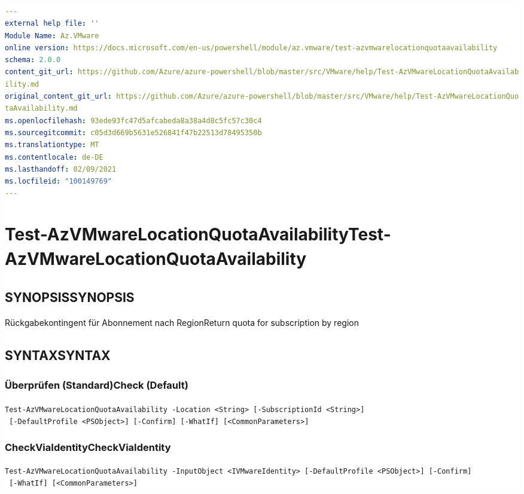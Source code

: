 ```yaml
---
external help file: ''
Module Name: Az.VMware
online version: https://docs.microsoft.com/en-us/powershell/module/az.vmware/test-azvmwarelocationquotaavailability
schema: 2.0.0
content_git_url: https://github.com/Azure/azure-powershell/blob/master/src/VMware/help/Test-AzVMwareLocationQuotaAvailability.md
original_content_git_url: https://github.com/Azure/azure-powershell/blob/master/src/VMware/help/Test-AzVMwareLocationQuotaAvailability.md
ms.openlocfilehash: 93ede93fc47d5afcabeda8a38a4d8c5fc57c30c4
ms.sourcegitcommit: c05d3d669b5631e526841f47b22513d78495350b
ms.translationtype: MT
ms.contentlocale: de-DE
ms.lasthandoff: 02/09/2021
ms.locfileid: "100149769"
---
```

# <span data-ttu-id="8e24b-101">Test-AzVMwareLocationQuotaAvailability</span><span class="sxs-lookup"><span data-stu-id="8e24b-101">Test-AzVMwareLocationQuotaAvailability</span></span>

## <span data-ttu-id="8e24b-102">SYNOPSIS</span><span class="sxs-lookup"><span data-stu-id="8e24b-102">SYNOPSIS</span></span>
<span data-ttu-id="8e24b-103">Rückgabekontingent für Abonnement nach Region</span><span class="sxs-lookup"><span data-stu-id="8e24b-103">Return quota for subscription by region</span></span>

## <span data-ttu-id="8e24b-104">SYNTAX</span><span class="sxs-lookup"><span data-stu-id="8e24b-104">SYNTAX</span></span>

### <span data-ttu-id="8e24b-105">Überprüfen (Standard)</span><span class="sxs-lookup"><span data-stu-id="8e24b-105">Check (Default)</span></span>
```
Test-AzVMwareLocationQuotaAvailability -Location <String> [-SubscriptionId <String>]
 [-DefaultProfile <PSObject>] [-Confirm] [-WhatIf] [<CommonParameters>]
```

### <span data-ttu-id="8e24b-106">CheckViaIdentity</span><span class="sxs-lookup"><span data-stu-id="8e24b-106">CheckViaIdentity</span></span>
```
Test-AzVMwareLocationQuotaAvailability -InputObject <IVMwareIdentity> [-DefaultProfile <PSObject>] [-Confirm]
 [-WhatIf] [<CommonParameters>]
```
